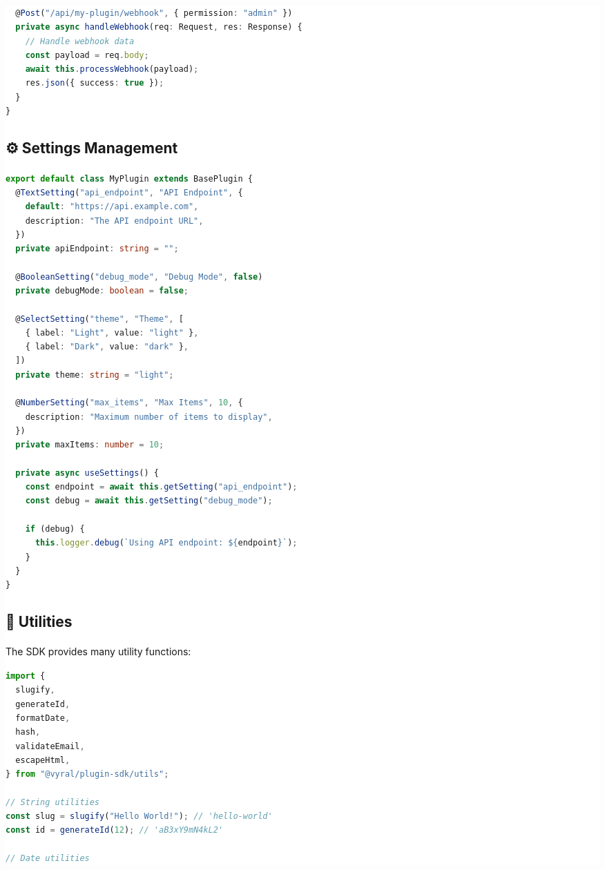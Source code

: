 ```typescript
  @Post("/api/my-plugin/webhook", { permission: "admin" })
  private async handleWebhook(req: Request, res: Response) {
    // Handle webhook data
    const payload = req.body;
    await this.processWebhook(payload);
    res.json({ success: true });
  }
}
```

## ⚙️ Settings Management

```typescript
export default class MyPlugin extends BasePlugin {
  @TextSetting("api_endpoint", "API Endpoint", {
    default: "https://api.example.com",
    description: "The API endpoint URL",
  })
  private apiEndpoint: string = "";

  @BooleanSetting("debug_mode", "Debug Mode", false)
  private debugMode: boolean = false;

  @SelectSetting("theme", "Theme", [
    { label: "Light", value: "light" },
    { label: "Dark", value: "dark" },
  ])
  private theme: string = "light";

  @NumberSetting("max_items", "Max Items", 10, {
    description: "Maximum number of items to display",
  })
  private maxItems: number = 10;

  private async useSettings() {
    const endpoint = await this.getSetting("api_endpoint");
    const debug = await this.getSetting("debug_mode");

    if (debug) {
      this.logger.debug(`Using API endpoint: ${endpoint}`);
    }
  }
}
```

## 🔧 Utilities

The SDK provides many utility functions:

```typescript
import {
  slugify,
  generateId,
  formatDate,
  hash,
  validateEmail,
  escapeHtml,
} from "@vyral/plugin-sdk/utils";

// String utilities
const slug = slugify("Hello World!"); // 'hello-world'
const id = generateId(12); // 'aB3xY9mN4kL2'

// Date utilities
```